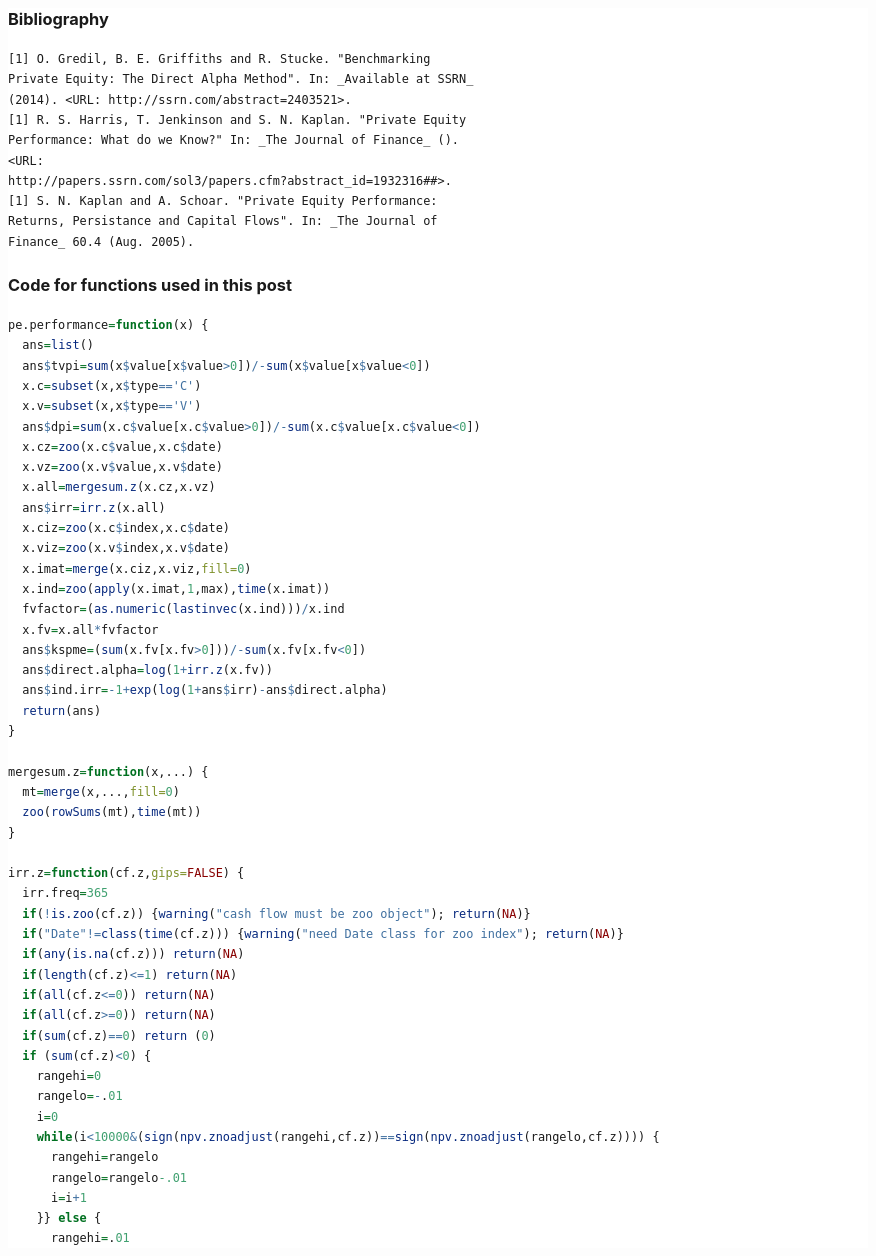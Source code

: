 ### Bibliography 

```
[1] O. Gredil, B. E. Griffiths and R. Stucke. "Benchmarking
Private Equity: The Direct Alpha Method". In: _Available at SSRN_
(2014). <URL: http://ssrn.com/abstract=2403521>.
[1] R. S. Harris, T. Jenkinson and S. N. Kaplan. "Private Equity
Performance: What do we Know?" In: _The Journal of Finance_ ().
<URL:
http://papers.ssrn.com/sol3/papers.cfm?abstract_id=1932316##>.
[1] S. N. Kaplan and A. Schoar. "Private Equity Performance:
Returns, Persistance and Capital Flows". In: _The Journal of
Finance_ 60.4 (Aug. 2005).
```


### Code for functions used in this post

```r
pe.performance=function(x) {
  ans=list()
  ans$tvpi=sum(x$value[x$value>0])/-sum(x$value[x$value<0])
  x.c=subset(x,x$type=='C')
  x.v=subset(x,x$type=='V')
  ans$dpi=sum(x.c$value[x.c$value>0])/-sum(x.c$value[x.c$value<0])
  x.cz=zoo(x.c$value,x.c$date)
  x.vz=zoo(x.v$value,x.v$date)
  x.all=mergesum.z(x.cz,x.vz)
  ans$irr=irr.z(x.all)
  x.ciz=zoo(x.c$index,x.c$date)
  x.viz=zoo(x.v$index,x.v$date)
  x.imat=merge(x.ciz,x.viz,fill=0)
  x.ind=zoo(apply(x.imat,1,max),time(x.imat))
  fvfactor=(as.numeric(lastinvec(x.ind)))/x.ind
  x.fv=x.all*fvfactor
  ans$kspme=(sum(x.fv[x.fv>0]))/-sum(x.fv[x.fv<0])
  ans$direct.alpha=log(1+irr.z(x.fv))
  ans$ind.irr=-1+exp(log(1+ans$irr)-ans$direct.alpha)
  return(ans)
}

mergesum.z=function(x,...) {
  mt=merge(x,...,fill=0)
  zoo(rowSums(mt),time(mt))
}

irr.z=function(cf.z,gips=FALSE) {
  irr.freq=365
  if(!is.zoo(cf.z)) {warning("cash flow must be zoo object"); return(NA)}
  if("Date"!=class(time(cf.z))) {warning("need Date class for zoo index"); return(NA)}
  if(any(is.na(cf.z))) return(NA)
  if(length(cf.z)<=1) return(NA)
  if(all(cf.z<=0)) return(NA)
  if(all(cf.z>=0)) return(NA)
  if(sum(cf.z)==0) return (0)
  if (sum(cf.z)<0) {
    rangehi=0
    rangelo=-.01
    i=0
    while(i<10000&(sign(npv.znoadjust(rangehi,cf.z))==sign(npv.znoadjust(rangelo,cf.z)))) {
      rangehi=rangelo
      rangelo=rangelo-.01
      i=i+1
    }} else {
      rangehi=.01
```